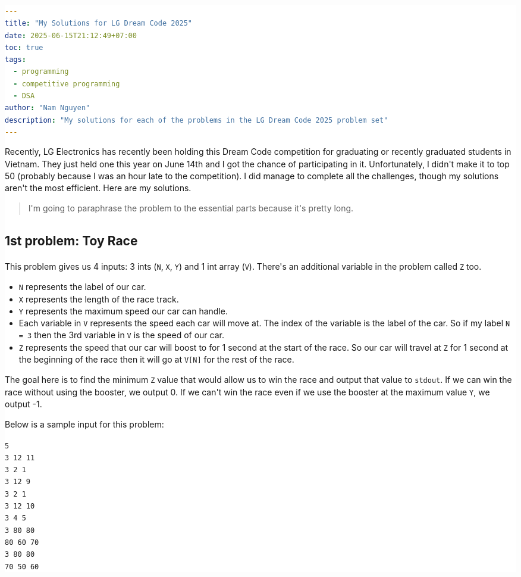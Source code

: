 ```yaml
---
title: "My Solutions for LG Dream Code 2025"
date: 2025-06-15T21:12:49+07:00
toc: true
tags:
  - programming
  - competitive programming
  - DSA
author: "Nam Nguyen"
description: "My solutions for each of the problems in the LG Dream Code 2025 problem set"
---
```


Recently, LG Electronics has recently been holding this Dream Code competition for graduating or recently graduated students in Vietnam. They just held one this year on June 14th and I got the chance of participating in it. Unfortunately, I didn't make it to top 50 (probably because I was an hour late to the competition). I did manage to complete all the challenges, though my solutions aren't the most efficient. Here are my solutions.

> I'm going to paraphrase the problem to the essential parts because it's pretty long.

## 1st problem: Toy Race

This problem gives us 4 inputs: 3 ints (`N`, `X`, `Y`) and 1 int array (`V`). There's an additional variable in the problem called `Z` too.

- `N` represents the label of our car.
- `X` represents the length of the race track.
- `Y` represents the maximum speed our car can handle.
- Each variable in `V` represents the speed each car will move at. The index of the variable is the label of the car. So if my label `N = 3` then the 3rd variable in `V` is the speed of our car.
- `Z` represents the speed that our car will boost to for 1 second at the start of the race. So our car will travel at `Z` for 1 second at the beginning of the race then it will go at `V[N]` for the rest of the race.

The goal here is to find the minimum `Z` value that would allow us to win the race and output that value to `stdout`. If we can win the race without using the booster, we output 0. If we can't win the race even if we use the booster at the maximum value `Y`, we output -1.

Below is a sample input for this problem:

```txt
5
3 12 11
3 2 1
3 12 9
3 2 1
3 12 10
3 4 5
3 80 80
80 60 70
3 80 80
70 50 60
```
